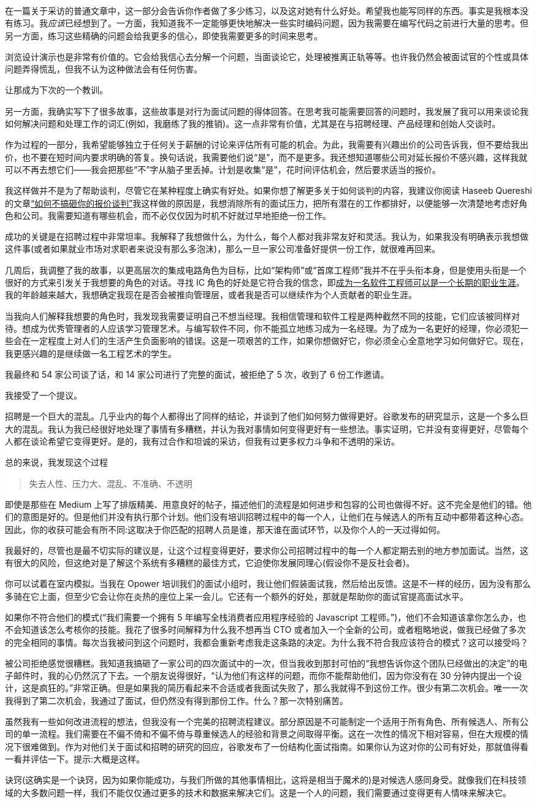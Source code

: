 在一篇关于采访的普通文章中，这一部分会告诉你作者做了多少练习，以及这对她有什么好处。希望我也能写同样的东西。事实是我根本没有练习。我*应该*已经想到了。一方面，我知道我不一定能够更快地解决一些实时编码问题，因为我需要在编写代码之前进行大量的思考。但另一方面，练习这些精确的问题会给我更多的信心，即使我需要更多的时间来思考。

浏览设计演示也是非常有价值的。它会给我信心去分解一个问题，当面谈论它，处理被推离正轨等等。也许我仍然会被面试官的个性或具体问题弄得慌乱，但我不认为这种做法会有任何伤害。

让那成为下次的一个教训。

另一方面，我确实写下了很多故事，这些故事是对行为面试问题的得体回答。在思考我可能需要回答的问题时，我发展了我可以用来谈论我如何解决问题和处理工作的词汇(例如，我磨练了我的推销)。这一点非常有价值，尤其是在与招聘经理、产品经理和创始人交谈时。

作为过程的一部分，我希望能够独立于任何关于薪酬的讨论来评估所有可能的机会。为此，我需要有兴趣出价的公司告诉我，但不要给我出价，也不要在短时间内要求明确的答复。换句话说，我需要他们说“是”，而不是更多。我还想知道哪些公司对延长报价不感兴趣，这样我就可以不再去想它们——我会把那些“不”字从脑子里丢掉。计划是收集“是”，花时间评估机会，然后要求适当的报价。

我这样做并不是为了帮助谈判，尽管它在某种程度上确实有好处。如果你想了解更多关于如何谈判的内容，我建议你阅读 Haseeb Quereshi 的文章[“如何不搞砸你的报价谈判”](http://haseebq.com/how-not-to-bomb-your-offer-negotiation/)我这样做的原因是，我想消除所有的面试压力，把所有潜在的工作都排好，以便能够一次清楚地考虑好角色和公司。我需要知道有哪些机会，而不必仅仅因为时机不好就过早地拒绝一份工作。

成功的关键是在招聘过程中非常坦率。我解释了我想做什么，为什么，每个人都对我非常友好和灵活。我认为，如果我没有明确表示我想做这件事(或者如果就业市场对求职者来说没有那么多泡沫)，那么一旦一家公司准备好提供一份工作，就很难再回来。

几周后，我调整了我的故事，以更高层次的集成电路角色为目标，比如“架构师”或“首席工程师”我并不在乎头衔本身，但是使用头衔是一个很好的方式来引发关于我想要的角色的对话。寻找 IC 角色的好处是它符合我的信念，即[成为一名软件工程师可以是一个长期的职业生涯](http://artisanalbytes.com/become-and-stay-a-sr-software-engineer/)。我的年龄越来越大，我想确定我现在是否会被推向管理层，或者我是否可以继续作为个人贡献者的职业生涯。

当我向人们解释我想要的角色时，我发现我需要证明自己不想当经理。我相信管理和软件工程是两种截然不同的技能，它们应该被同样对待。想成为优秀管理者的人应该学习管理艺术。与编写软件不同，你不能孤立地练习成为一名经理。为了成为一名更好的经理，你必须犯一些会在一定程度上对人们的生活产生负面影响的错误。这是一项艰苦的工作，如果你想做好它，你必须全心全意地学习如何做好它。现在，我更感兴趣的是继续做一名工程艺术的学生。

我最终和 54 家公司谈了话，和 14 家公司进行了完整的面试，被拒绝了 5 次，收到了 6 份工作邀请。

我接受了一个提议。

招聘是一个巨大的混乱。几乎业内的每个人都得出了同样的结论，并谈到了他们如何努力做得更好。谷歌发布的研究显示，这是一个多么巨大的混乱。我认为我已经很好地处理了事情有多糟糕，并认为我对事情如何变得更好有一些想法。事实证明，它并没有变得更好，尽管每个人都在谈论希望它变得更好。是的，我有过合作和坦诚的采访，但我有过更多权力斗争和不透明的采访。

总的来说，我发现这个过程

> 失去人性、压力大、混乱、不准确、不透明

即使是那些在 Medium 上写了排版精美、用意良好的帖子，描述他们的流程是如何进步和包容的公司也做得不好。这不完全是他们的错。他们的意图是好的。但是他们并没有执行那个计划。他们没有培训招聘过程中的每一个人，让他们在与候选人的所有互动中都带着这种心态。因此，你的收获可能会有所不同:这取决于你匹配的招聘人员是谁，那天谁在面试环节，以及你个人的一天过得如何。

我最好的，尽管也是最不切实际的建议是，让这个过程变得更好，要求你公司招聘过程中的每一个人都定期去别的地方参加面试。当然，这有很大的风险，但这绝对是了解这个系统有多糟糕的最佳方式，它迫使你发展同理心(假设你不是反社会者)。

你可以试着在室内模拟。当我在 Opower 培训我们的面试小组时，我让他们假装面试我，然后给出反馈。这是不一样的经历，因为没有那么多骑在它上面，但至少它会让你在炎热的座位上呆一会儿。它还有一个额外的好处，那就是帮助你的面试官提高面试水平。

如果你不符合他们的模式(“我们需要一个拥有 5 年编写全栈消费者应用程序经验的 Javascript 工程师。”)，他们不会知道该拿你怎么办，也不会知道该怎么考核你的技能。我花了很多时间解释为什么我不想再当 CTO 或者加入一个全新的公司，或者粗略地说，做我已经做了多次的完全相同的事情。每次当我被问到这个问题时，我都会重新考虑我走这条路的决定。为什么我不符合我应该符合的模式？这可以接受吗？

被公司拒绝感觉很糟糕。我知道我搞砸了一家公司的四次面试中的一次，但当我收到那封可怕的“我想告诉你这个团队已经做出的决定”的电子邮件时，我的心仍然沉了下去。一个朋友说得很好，“认为他们有这样的问题，而你不能帮助他们，因为你没有在 30 分钟内提出一个设计，这是疯狂的。”非常正确。但是如果我的简历看起来不合适或者我面试失败了，那么我就得不到这份工作。很少有第二次机会。唯一一次我得到了第二次机会，我通过了面试，但仍然没有得到那份工作。什么？那一次特别痛苦。

虽然我有一些如何改进流程的想法，但我没有一个完美的招聘流程建议。部分原因是不可能制定一个适用于所有角色、所有候选人、所有公司的单一流程。我们需要在不偏不倚和不偏不倚与尊重候选人的经验和背景之间取得平衡。这在一次性的情况下相对容易，但在大规模的情况下很难做到。作为对他们关于面试和招聘的研究的回应，谷歌发布了一份结构化面试指南。如果你认为这对你的公司有好处，那就值得看一看并评估一下。提示:大概是这样。

诀窍(这确实是一个诀窍，因为如果你能成功，与我们所做的其他事情相比，这将是相当于魔术的)是对候选人感同身受。就像我们在科技领域的大多数问题一样，我们不能仅仅通过更多的技术和数据来解决它们。这是一个人的问题，我们需要通过变得更有人情味来解决它。
